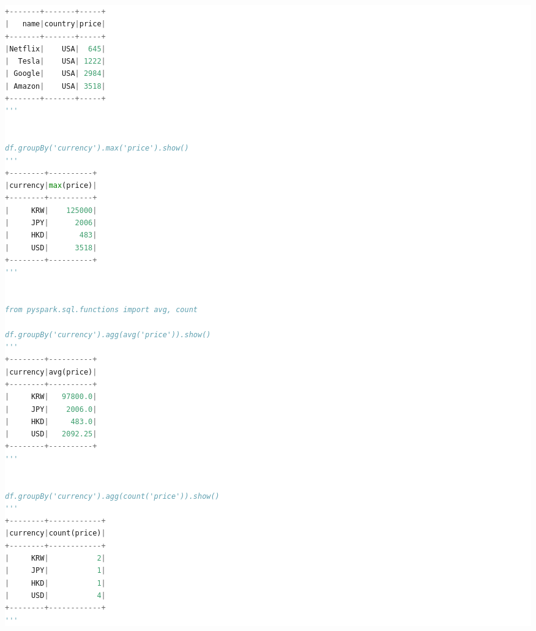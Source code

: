 ```py
+-------+-------+-----+
|   name|country|price|
+-------+-------+-----+
|Netflix|    USA|  645|
|  Tesla|    USA| 1222|
| Google|    USA| 2984|
| Amazon|    USA| 3518|
+-------+-------+-----+
'''


df.groupBy('currency').max('price').show()
'''
+--------+----------+
|currency|max(price)|
+--------+----------+
|     KRW|    125000|
|     JPY|      2006|
|     HKD|       483|
|     USD|      3518|
+--------+----------+
'''


from pyspark.sql.functions import avg, count

df.groupBy('currency').agg(avg('price')).show()
'''
+--------+----------+
|currency|avg(price)|
+--------+----------+
|     KRW|   97800.0|
|     JPY|    2006.0|
|     HKD|     483.0|
|     USD|   2092.25|
+--------+----------+
'''


df.groupBy('currency').agg(count('price')).show()
'''
+--------+------------+
|currency|count(price)|
+--------+------------+
|     KRW|           2|
|     JPY|           1|
|     HKD|           1|
|     USD|           4|
+--------+------------+
'''
```